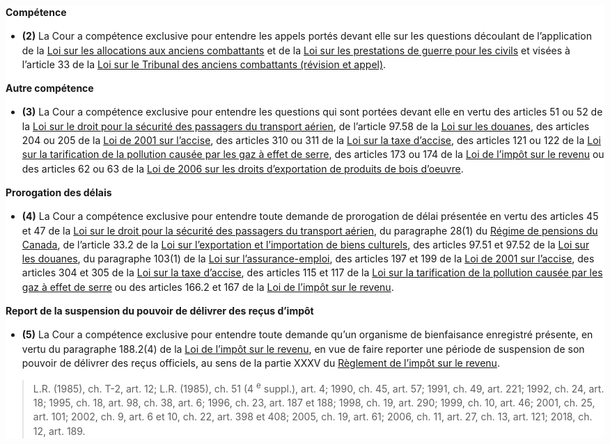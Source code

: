 **Compétence**

- **(2)** La Cour a compétence exclusive pour entendre les appels portés devant elle sur les questions découlant de l’application de la [Loi sur les allocations aux anciens combattants](/fr/Lois/Lois%20révisées%20du%20Canada/W/W-3.md) et de la [Loi sur les prestations de guerre pour les civils](/fr/Lois/Lois%20révisées%20du%20Canada/C/C-31.md) et visées à l’article 33 de la [Loi sur le Tribunal des anciens combattants (révision et appel)](/fr/Lois/Lois%20du%20Canada/1995/ch.%2018.md).

**Autre compétence**

- **(3)** La Cour a compétence exclusive pour entendre les questions qui sont portées devant elle en vertu des articles 51 ou 52 de la [Loi sur le droit pour la sécurité des passagers du transport aérien](/fr/Lois/Lois%20du%20Canada/2002/ch.%209,%20art.%205.md), de l’article 97.58 de la [Loi sur les douanes](/fr/Lois/Lois%20du%20Canada/1985/ch.%201%20(2e%20suppl.).md), des articles 204 ou 205 de la [Loi de 2001 sur l’accise](/fr/Lois/Lois%20du%20Canada/2002/ch.%2022.md), des articles 310 ou 311 de la [Loi sur la taxe d’accise](/fr/Lois/Lois%20révisées%20du%20Canada/E/E-15.md), des articles 121 ou 122 de la [Loi sur la tarification de la pollution causée par les gaz à effet de serre](/fr/Lois/Lois%20du%20Canada/2018/ch.%2012,%20art.%20186.md), des articles 173 ou 174 de la [Loi de l’impôt sur le revenu](/fr/Lois/Lois%20du%20Canada/1985/ch.%201%20(5e%20suppl.).md) ou des articles 62 ou 63 de la [Loi de 2006 sur les droits d’exportation de produits de bois d’oeuvre](/fr/Lois/Lois%20du%20Canada/2006/ch.%2013.md).

**Prorogation des délais**

- **(4)** La Cour a compétence exclusive pour entendre toute demande de prorogation de délai présentée en vertu des articles 45 et 47 de la [Loi sur le droit pour la sécurité des passagers du transport aérien](/fr/Lois/Lois%20du%20Canada/2002/ch.%209,%20art.%205.md), du paragraphe 28(1) du [Régime de pensions du Canada](/fr/Lois/Lois%20révisées%20du%20Canada/C/C-8.md), de l’article 33.2 de la [Loi sur l’exportation et l’importation de biens culturels](/fr/Lois/Lois%20révisées%20du%20Canada/C/C-51.md), des articles 97.51 et 97.52 de la [Loi sur les douanes](/fr/Lois/Lois%20du%20Canada/1985/ch.%201%20(2e%20suppl.).md), du paragraphe 103(1) de la [Loi sur l’assurance-emploi](/fr/Lois/Lois%20du%20Canada/1996/ch.%2023.md), des articles 197 et 199 de la [Loi de 2001 sur l’accise](/fr/Lois/Lois%20du%20Canada/2002/ch.%2022.md), des articles 304 et 305 de la [Loi sur la taxe d’accise](/fr/Lois/Lois%20révisées%20du%20Canada/E/E-15.md), des articles 115 et 117 de la [Loi sur la tarification de la pollution causée par les gaz à effet de serre](/fr/Lois/Lois%20du%20Canada/2018/ch.%2012,%20art.%20186.md) ou des articles 166.2 et 167 de la [Loi de l’impôt sur le revenu](/fr/Lois/Lois%20du%20Canada/1985/ch.%201%20(5e%20suppl.).md).

**Report de la suspension du pouvoir de délivrer des reçus d’impôt**

- **(5)** La Cour a compétence exclusive pour entendre toute demande qu’un organisme de bienfaisance enregistré présente, en vertu du paragraphe 188.2(4) de la [Loi de l’impôt sur le revenu](/fr/Lois/Lois%20du%20Canada/1985/ch.%201%20(5e%20suppl.).md), en vue de faire reporter une période de suspension de son pouvoir de délivrer des reçus officiels, au sens de la partie XXXV du [Règlement de l’impôt sur le revenu](/fr/Règlements/Codification%20des%20règlements%20du%20Canada/901-1000/C.R.C.,%20ch.%20945.md).
> L.R. (1985), ch. T-2, art. 12; L.R. (1985), ch. 51 (4 <sup>e</sup> suppl.), art. 4; 1990, ch. 45, art. 57; 1991, ch. 49, art. 221; 1992, ch. 24, art. 18; 1995, ch. 18, art. 98, ch. 38, art. 6; 1996, ch. 23, art. 187 et 188; 1998, ch. 19, art. 290; 1999, ch. 10, art. 46; 2001, ch. 25, art. 101; 2002, ch. 9, art. 6 et 10, ch. 22, art. 398 et 408; 2005, ch. 19, art. 61; 2006, ch. 11, art. 27, ch. 13, art. 121; 2018, ch. 12, art. 189.





